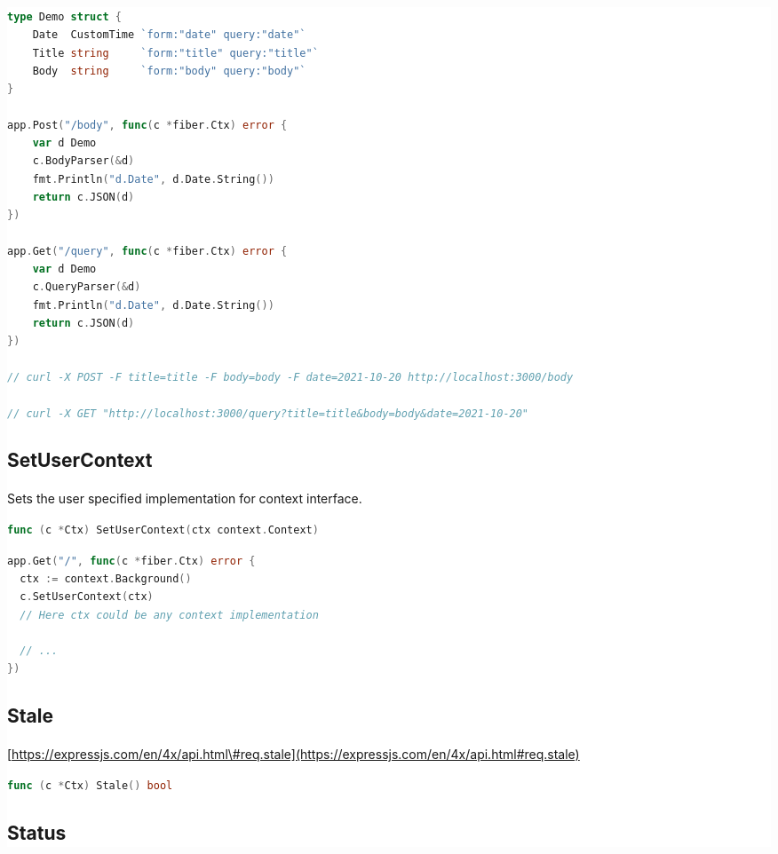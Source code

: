 ```go title="Example"
type Demo struct {
    Date  CustomTime `form:"date" query:"date"`
    Title string     `form:"title" query:"title"`
    Body  string     `form:"body" query:"body"`
}

app.Post("/body", func(c *fiber.Ctx) error {
    var d Demo
    c.BodyParser(&d)
    fmt.Println("d.Date", d.Date.String())
    return c.JSON(d)
})

app.Get("/query", func(c *fiber.Ctx) error {
    var d Demo
    c.QueryParser(&d)
    fmt.Println("d.Date", d.Date.String())
    return c.JSON(d)
})

// curl -X POST -F title=title -F body=body -F date=2021-10-20 http://localhost:3000/body

// curl -X GET "http://localhost:3000/query?title=title&body=body&date=2021-10-20"

```

## SetUserContext

Sets the user specified implementation for context interface.

```go title="Signature"
func (c *Ctx) SetUserContext(ctx context.Context)
```

```go title="Example"
app.Get("/", func(c *fiber.Ctx) error {
  ctx := context.Background()
  c.SetUserContext(ctx)
  // Here ctx could be any context implementation

  // ...
})
```

## Stale

[https://expressjs.com/en/4x/api.html\#req.stale](https://expressjs.com/en/4x/api.html#req.stale)

```go title="Signature"
func (c *Ctx) Stale() bool
```

## Status
